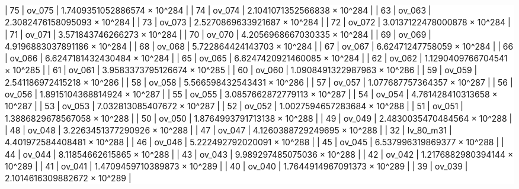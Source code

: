 | 75 | ov_075 | 1.7409351052886574 × 10^284 |
| 74 | ov_074 | 2.1041071352566838 × 10^284 |
| 63 | ov_063 | 2.3082476158095093 × 10^284 |
| 73 | ov_073 | 2.5270869633921687 × 10^284 |
| 72 | ov_072 | 3.0137122478000878 × 10^284 |
| 71 | ov_071 | 3.571843746266273 × 10^284 |
| 70 | ov_070 | 4.2056968667030335 × 10^284 |
| 69 | ov_069 | 4.9196883037891186 × 10^284 |
| 68 | ov_068 | 5.722864424143703 × 10^284 |
| 67 | ov_067 | 6.62471247758059 × 10^284 |
| 66 | ov_066 | 6.6247181432430484 × 10^284 |
| 65 | ov_065 | 6.6247420921460085 × 10^284 |
| 62 | ov_062 | 1.1290409766704541 × 10^285 |
| 61 | ov_061 | 3.9583373795126674 × 10^285 |
| 60 | ov_060 | 1.0908491322987963 × 10^286 |
| 59 | ov_059 | 2.541186972415218 × 10^286 |
| 58 | ov_058 | 5.566598432543431 × 10^286 |
| 57 | ov_057 | 1.077687757364357 × 10^287 |
| 56 | ov_056 | 1.8915104368814924 × 10^287 |
| 55 | ov_055 | 3.0857662872779113 × 10^287 |
| 54 | ov_054 | 4.761428410313658 × 10^287 |
| 53 | ov_053 | 7.032813085407672 × 10^287 |
| 52 | ov_052 | 1.0027594657283684 × 10^288 |
| 51 | ov_051 | 1.3886829678567058 × 10^288 |
| 50 | ov_050 | 1.8764993791713138 × 10^288 |
| 49 | ov_049 | 2.4830035470484564 × 10^288 |
| 48 | ov_048 | 3.2263451377290926 × 10^288 |
| 47 | ov_047 | 4.1260388729249695 × 10^288 |
| 32 | lv_80_m31 | 4.401972584408481 × 10^288 |
| 46 | ov_046 | 5.222492792020091 × 10^288 |
| 45 | ov_045 | 6.537996319869377 × 10^288 |
| 44 | ov_044 | 8.11854662615865 × 10^288 |
| 43 | ov_043 | 9.989297485075036 × 10^288 |
| 42 | ov_042 | 1.2176882980394144 × 10^289 |
| 41 | ov_041 | 1.4709459710389873 × 10^289 |
| 40 | ov_040 | 1.7644914967091373 × 10^289 |
| 39 | ov_039 | 2.1014616309882672 × 10^289 |